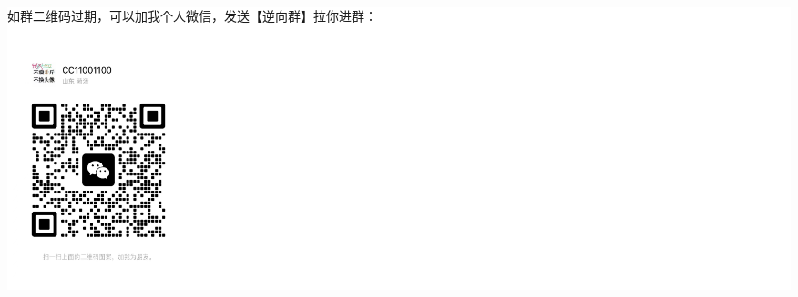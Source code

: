 如群二维码过期，可以加我个人微信，发送【逆向群】拉你进群：

<img src="./README.assets/image-20231030132026541-7614065.png" style="width: 200px">
